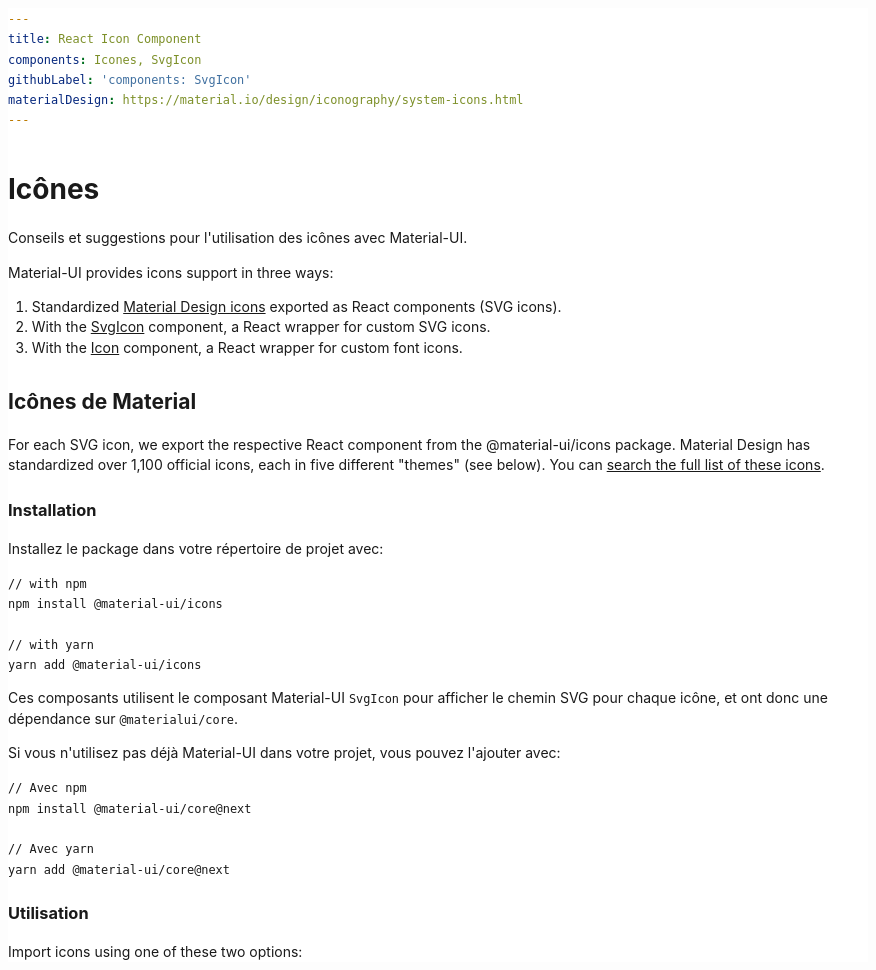 ```yaml
---
title: React Icon Component
components: Icones, SvgIcon
githubLabel: 'components: SvgIcon'
materialDesign: https://material.io/design/iconography/system-icons.html
---
```


# Icônes

<p class="description">Conseils et suggestions pour l'utilisation des icônes avec Material-UI.</p>

Material-UI provides icons support in three ways:

1. Standardized [Material Design icons](#material-icons) exported as React components (SVG icons).
1. With the [SvgIcon](#svgicon) component, a React wrapper for custom SVG icons.
1. With the [Icon](#icon-font-icons) component, a React wrapper for custom font icons.

## Icônes de Material

For each SVG icon, we export the respective React component from the @material-ui/icons package. Material Design has standardized over 1,100 official icons, each in five different "themes" (see below). You can [search the full list of these icons](/components/material-icons/).

### Installation

Installez le package dans votre répertoire de projet avec:

```sh
// with npm
npm install @material-ui/icons

// with yarn
yarn add @material-ui/icons
```

Ces composants utilisent le composant Material-UI `SvgIcon` pour afficher le chemin SVG pour chaque icône, et ont donc une dépendance sur `@materialui/core`.

Si vous n'utilisez pas déjà Material-UI dans votre projet, vous pouvez l'ajouter avec:

```sh
// Avec npm
npm install @material-ui/core@next

// Avec yarn
yarn add @material-ui/core@next
```

### Utilisation

Import icons using one of these two options:
